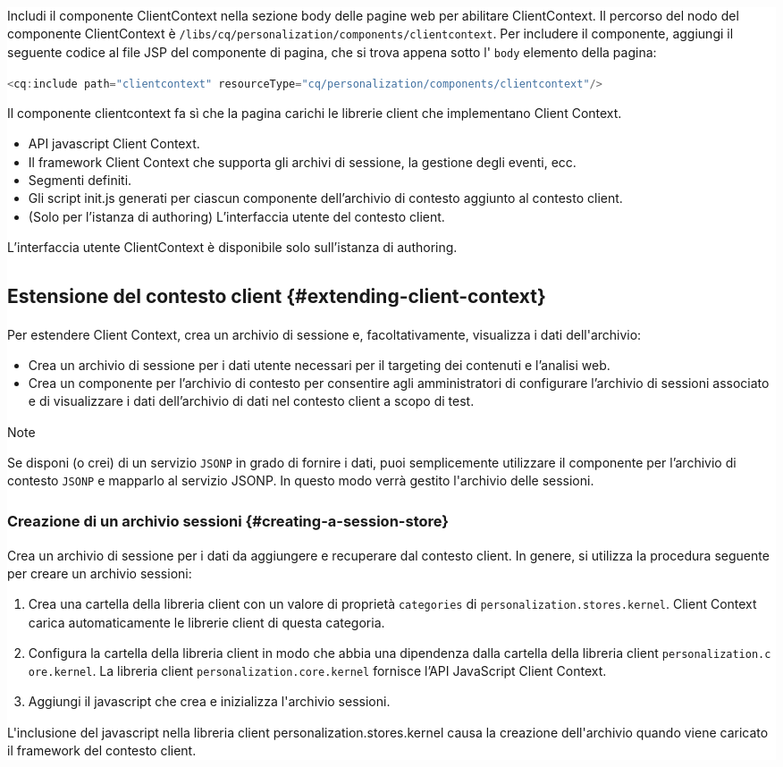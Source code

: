 Includi il componente ClientContext nella sezione body delle pagine web per abilitare ClientContext. Il percorso del nodo del componente ClientContext è `/libs/cq/personalization/components/clientcontext`. Per includere il componente, aggiungi il seguente codice al file JSP del componente di pagina, che si trova appena sotto l&#39; `body` elemento della pagina:

```java
<cq:include path="clientcontext" resourceType="cq/personalization/components/clientcontext"/>
```

Il componente clientcontext fa sì che la pagina carichi le librerie client che implementano Client Context.

* API javascript Client Context.
* Il framework Client Context che supporta gli archivi di sessione, la gestione degli eventi, ecc.
* Segmenti definiti.
* Gli script init.js generati per ciascun componente dell’archivio di contesto aggiunto al contesto client.
* (Solo per l’istanza di authoring) L’interfaccia utente del contesto client.

L’interfaccia utente ClientContext è disponibile solo sull’istanza di authoring.

## Estensione del contesto client {#extending-client-context}

Per estendere Client Context, crea un archivio di sessione e, facoltativamente, visualizza i dati dell&#39;archivio:

* Crea un archivio di sessione per i dati utente necessari per il targeting dei contenuti e l’analisi web.
* Crea un componente per l’archivio di contesto per consentire agli amministratori di configurare l’archivio di sessioni associato e di visualizzare i dati dell’archivio di dati nel contesto client a scopo di test.

>[!NOTE]
>
>Se disponi (o crei) di un servizio `JSONP` in grado di fornire i dati, puoi semplicemente utilizzare il componente per l’archivio di contesto `JSONP` e mapparlo al servizio JSONP. In questo modo verrà gestito l&#39;archivio delle sessioni.

### Creazione di un archivio sessioni {#creating-a-session-store}

Crea un archivio di sessione per i dati da aggiungere e recuperare dal contesto client. In genere, si utilizza la procedura seguente per creare un archivio sessioni:

1. Crea una cartella della libreria client con un valore di proprietà `categories` di `personalization.stores.kernel`. Client Context carica automaticamente le librerie client di questa categoria.

1. Configura la cartella della libreria client in modo che abbia una dipendenza dalla cartella della libreria client `personalization.core.kernel`. La libreria client `personalization.core.kernel` fornisce l’API JavaScript Client Context.

1. Aggiungi il javascript che crea e inizializza l&#39;archivio sessioni.

L&#39;inclusione del javascript nella libreria client personalization.stores.kernel causa la creazione dell&#39;archivio quando viene caricato il framework del contesto client.
